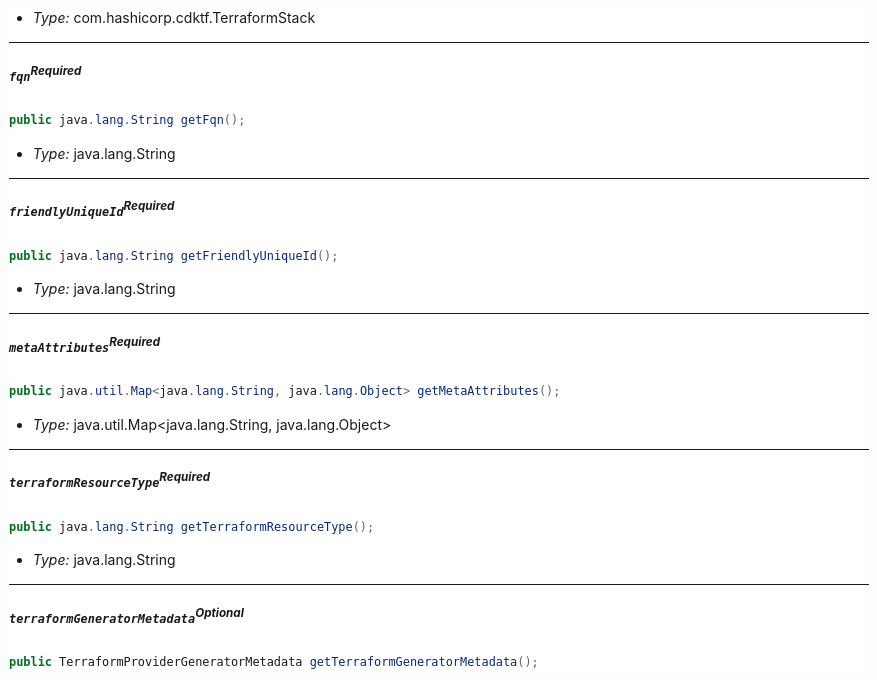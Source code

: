 - *Type:* com.hashicorp.cdktf.TerraformStack

---

##### `fqn`<sup>Required</sup> <a name="fqn" id="rhizo-co-terraform-provider-opsgenie.provider.OpsgenieProvider.property.fqn"></a>

```java
public java.lang.String getFqn();
```

- *Type:* java.lang.String

---

##### `friendlyUniqueId`<sup>Required</sup> <a name="friendlyUniqueId" id="rhizo-co-terraform-provider-opsgenie.provider.OpsgenieProvider.property.friendlyUniqueId"></a>

```java
public java.lang.String getFriendlyUniqueId();
```

- *Type:* java.lang.String

---

##### `metaAttributes`<sup>Required</sup> <a name="metaAttributes" id="rhizo-co-terraform-provider-opsgenie.provider.OpsgenieProvider.property.metaAttributes"></a>

```java
public java.util.Map<java.lang.String, java.lang.Object> getMetaAttributes();
```

- *Type:* java.util.Map<java.lang.String, java.lang.Object>

---

##### `terraformResourceType`<sup>Required</sup> <a name="terraformResourceType" id="rhizo-co-terraform-provider-opsgenie.provider.OpsgenieProvider.property.terraformResourceType"></a>

```java
public java.lang.String getTerraformResourceType();
```

- *Type:* java.lang.String

---

##### `terraformGeneratorMetadata`<sup>Optional</sup> <a name="terraformGeneratorMetadata" id="rhizo-co-terraform-provider-opsgenie.provider.OpsgenieProvider.property.terraformGeneratorMetadata"></a>

```java
public TerraformProviderGeneratorMetadata getTerraformGeneratorMetadata();
```
